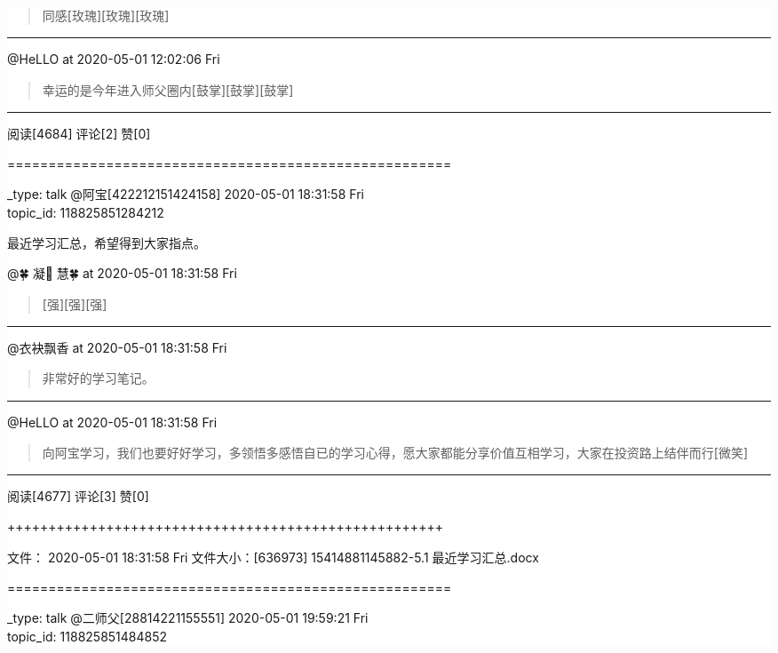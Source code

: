 > 同感[玫瑰][玫瑰][玫瑰]

----------

@HeLLO at 2020-05-01 12:02:06 Fri

> 幸运的是今年进入师父圈内[鼓掌][鼓掌][鼓掌]

----------



阅读[4684]  评论[2]  赞[0] 

======================================================






_type: talk
@阿宝[422212151424158]
2020-05-01 18:31:58 Fri  
topic_id: 118825851284212

最近学习汇总，希望得到大家指点。

@🍀 凝🌸 慧🍀 at 2020-05-01 18:31:58 Fri

> [强][强][强]

----------

@衣袂飘香 at 2020-05-01 18:31:58 Fri

> 非常好的学习笔记。

----------

@HeLLO at 2020-05-01 18:31:58 Fri

> 向阿宝学习，我们也要好好学习，多领悟多感悟自已的学习心得，愿大家都能分享价值互相学习，大家在投资路上结伴而行[微笑]

----------



阅读[4677]  评论[3]  赞[0] 

+++++++++++++++++++++++++++++++++++++++++++++++++++++

文件：
2020-05-01 18:31:58 Fri
文件大小：[636973]
15414881145882-5.1  最近学习汇总.docx


======================================================






_type: talk
@二师父[28814221155551]
2020-05-01 19:59:21 Fri  
topic_id: 118825851484852
